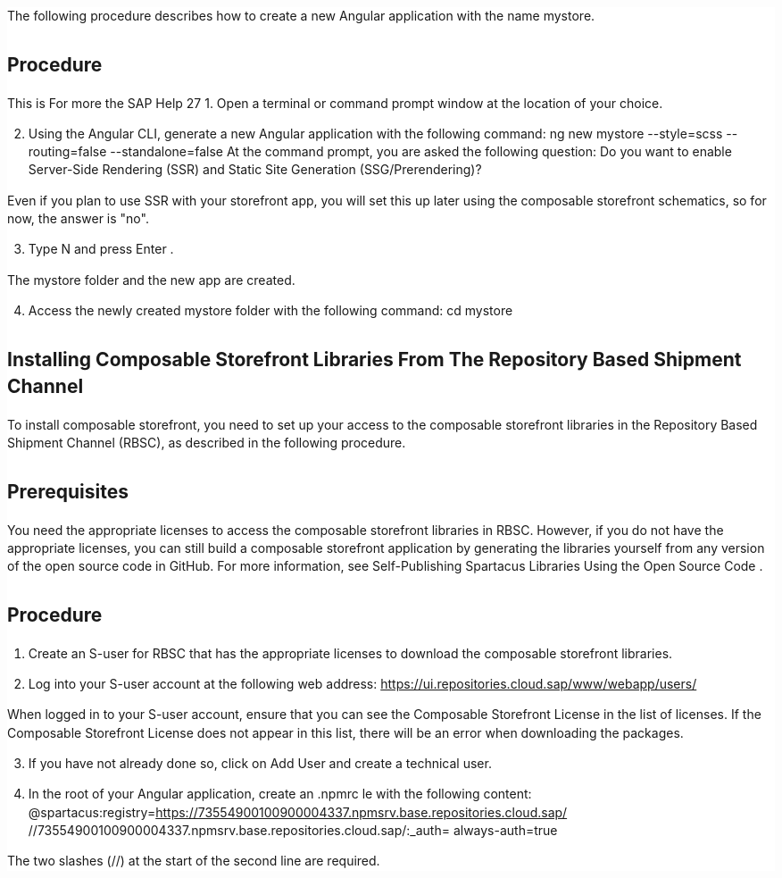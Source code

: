 The following procedure describes how to create a new Angular application with the name mystore.

## Procedure

This is   For more    the SAP Help  27 1. Open a terminal or command prompt window at the location of your choice.

2. Using the Angular CLI, generate a new Angular application with the following command:
ng new mystore --style=scss --routing=false --standalone=false At the command prompt, you are asked the following question:
Do you want to enable Server-Side Rendering (SSR) and Static Site Generation 
(SSG/Prerendering)?

Even if you plan to use SSR with your storefront app, you will set this up later using the composable storefront schematics, so for now, the answer is "no".

3. Type N and press Enter .

The mystore folder and the new app are created.

4. Access the newly created mystore folder with the following command:
cd mystore

## Installing Composable Storefront Libraries From The Repository Based Shipment Channel

To install composable storefront, you need to set up your access to the composable storefront libraries in the Repository Based Shipment Channel (RBSC), as described in the following procedure.

## Prerequisites

You need the appropriate licenses to access the composable storefront libraries in RBSC. However, if you do not have the appropriate licenses, you can still build a composable storefront application by generating the libraries yourself from any version of the open source code in GitHub. For more information, see Self-Publishing Spartacus Libraries Using the Open Source Code .

## Procedure

1. Create an S-user for RBSC that has the appropriate licenses to download the composable storefront libraries.

2. Log into your S-user account at the following web address:
https://ui.repositories.cloud.sap/www/webapp/users/

When logged in to your S-user account, ensure that you can see the Composable Storefront License in the list of licenses. If the Composable Storefront License does not appear in this list, there will be an error when downloading the packages.

3. If you have not already done so, click on Add User and create a technical user.

4. In the root of your Angular application, create an .npmrc le with the following content:
@spartacus:registry=https://73554900100900004337.npmsrv.base.repositories.cloud.sap/ //73554900100900004337.npmsrv.base.repositories.cloud.sap/:_auth=<npmcredentialsfromrbsc> always-auth=true

The two slashes (//) at the start of the second line are required.
